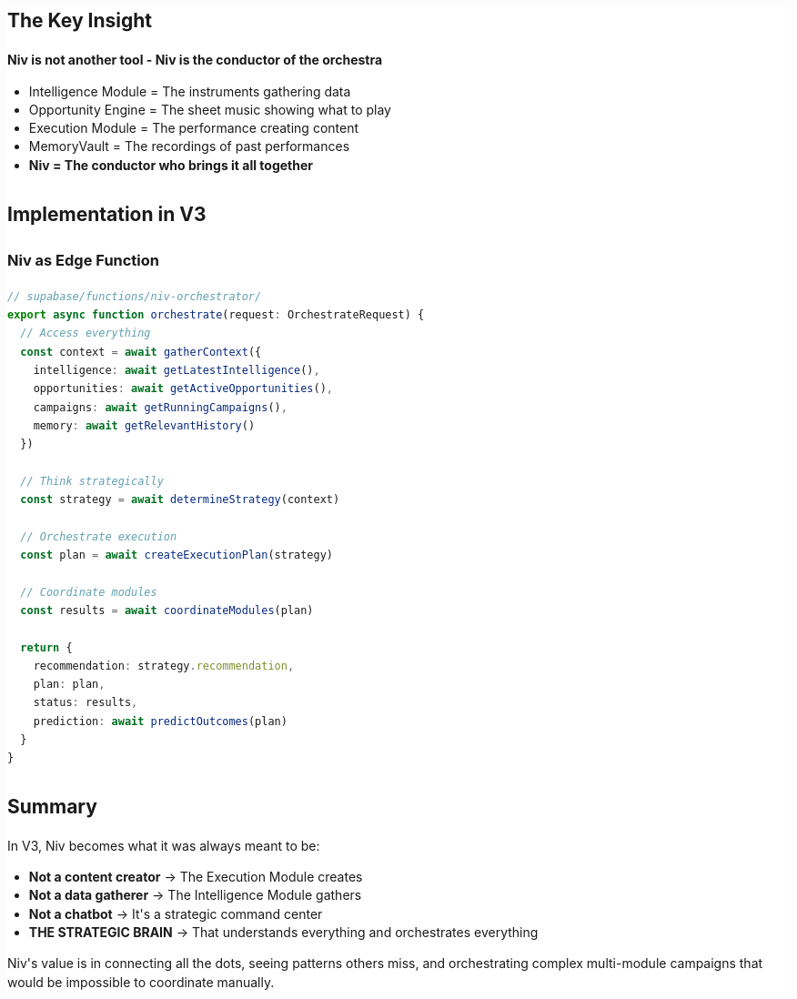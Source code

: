 ## The Key Insight

**Niv is not another tool - Niv is the conductor of the orchestra**

- Intelligence Module = The instruments gathering data
- Opportunity Engine = The sheet music showing what to play  
- Execution Module = The performance creating content
- MemoryVault = The recordings of past performances
- **Niv = The conductor who brings it all together**

## Implementation in V3

### Niv as Edge Function
```typescript
// supabase/functions/niv-orchestrator/
export async function orchestrate(request: OrchestrateRequest) {
  // Access everything
  const context = await gatherContext({
    intelligence: await getLatestIntelligence(),
    opportunities: await getActiveOpportunities(),
    campaigns: await getRunningCampaigns(),
    memory: await getRelevantHistory()
  })
  
  // Think strategically
  const strategy = await determineStrategy(context)
  
  // Orchestrate execution
  const plan = await createExecutionPlan(strategy)
  
  // Coordinate modules
  const results = await coordinateModules(plan)
  
  return {
    recommendation: strategy.recommendation,
    plan: plan,
    status: results,
    prediction: await predictOutcomes(plan)
  }
}
```

## Summary

In V3, Niv becomes what it was always meant to be:
- **Not a content creator** → The Execution Module creates
- **Not a data gatherer** → The Intelligence Module gathers
- **Not a chatbot** → It's a strategic command center
- **THE STRATEGIC BRAIN** → That understands everything and orchestrates everything

Niv's value is in connecting all the dots, seeing patterns others miss, and orchestrating complex multi-module campaigns that would be impossible to coordinate manually.